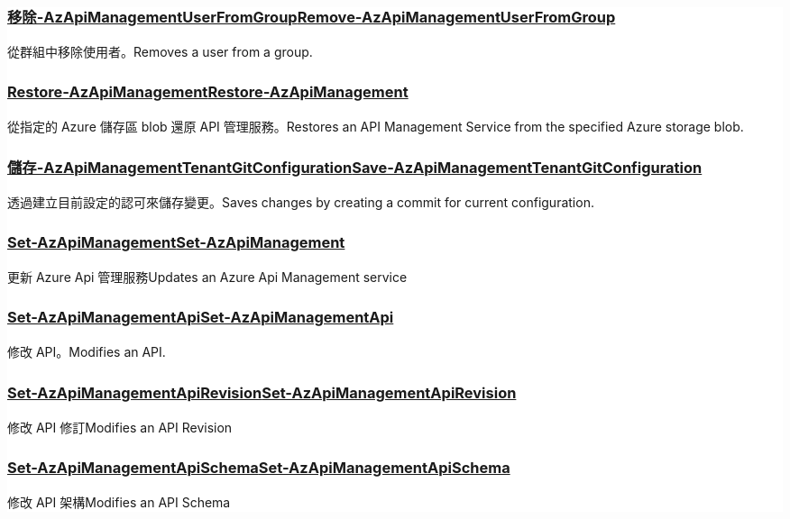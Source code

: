 ### [<span data-ttu-id="3585b-326">移除-AzApiManagementUserFromGroup</span><span class="sxs-lookup"><span data-stu-id="3585b-326">Remove-AzApiManagementUserFromGroup</span></span>](Remove-AzApiManagementUserFromGroup.md)
<span data-ttu-id="3585b-327">從群組中移除使用者。</span><span class="sxs-lookup"><span data-stu-id="3585b-327">Removes a user from a group.</span></span>

### [<span data-ttu-id="3585b-328">Restore-AzApiManagement</span><span class="sxs-lookup"><span data-stu-id="3585b-328">Restore-AzApiManagement</span></span>](Restore-AzApiManagement.md)
<span data-ttu-id="3585b-329">從指定的 Azure 儲存區 blob 還原 API 管理服務。</span><span class="sxs-lookup"><span data-stu-id="3585b-329">Restores an API Management Service from the specified Azure storage blob.</span></span>

### [<span data-ttu-id="3585b-330">儲存-AzApiManagementTenantGitConfiguration</span><span class="sxs-lookup"><span data-stu-id="3585b-330">Save-AzApiManagementTenantGitConfiguration</span></span>](Save-AzApiManagementTenantGitConfiguration.md)
<span data-ttu-id="3585b-331">透過建立目前設定的認可來儲存變更。</span><span class="sxs-lookup"><span data-stu-id="3585b-331">Saves changes by creating a commit for current configuration.</span></span>

### [<span data-ttu-id="3585b-332">Set-AzApiManagement</span><span class="sxs-lookup"><span data-stu-id="3585b-332">Set-AzApiManagement</span></span>](Set-AzApiManagement.md)
<span data-ttu-id="3585b-333">更新 Azure Api 管理服務</span><span class="sxs-lookup"><span data-stu-id="3585b-333">Updates an Azure Api Management service</span></span>

### [<span data-ttu-id="3585b-334">Set-AzApiManagementApi</span><span class="sxs-lookup"><span data-stu-id="3585b-334">Set-AzApiManagementApi</span></span>](Set-AzApiManagementApi.md)
<span data-ttu-id="3585b-335">修改 API。</span><span class="sxs-lookup"><span data-stu-id="3585b-335">Modifies an API.</span></span>

### [<span data-ttu-id="3585b-336">Set-AzApiManagementApiRevision</span><span class="sxs-lookup"><span data-stu-id="3585b-336">Set-AzApiManagementApiRevision</span></span>](Set-AzApiManagementApiRevision.md)
<span data-ttu-id="3585b-337">修改 API 修訂</span><span class="sxs-lookup"><span data-stu-id="3585b-337">Modifies an API Revision</span></span>

### [<span data-ttu-id="3585b-338">Set-AzApiManagementApiSchema</span><span class="sxs-lookup"><span data-stu-id="3585b-338">Set-AzApiManagementApiSchema</span></span>](Set-AzApiManagementApiSchema.md)
<span data-ttu-id="3585b-339">修改 API 架構</span><span class="sxs-lookup"><span data-stu-id="3585b-339">Modifies an API Schema</span></span>
